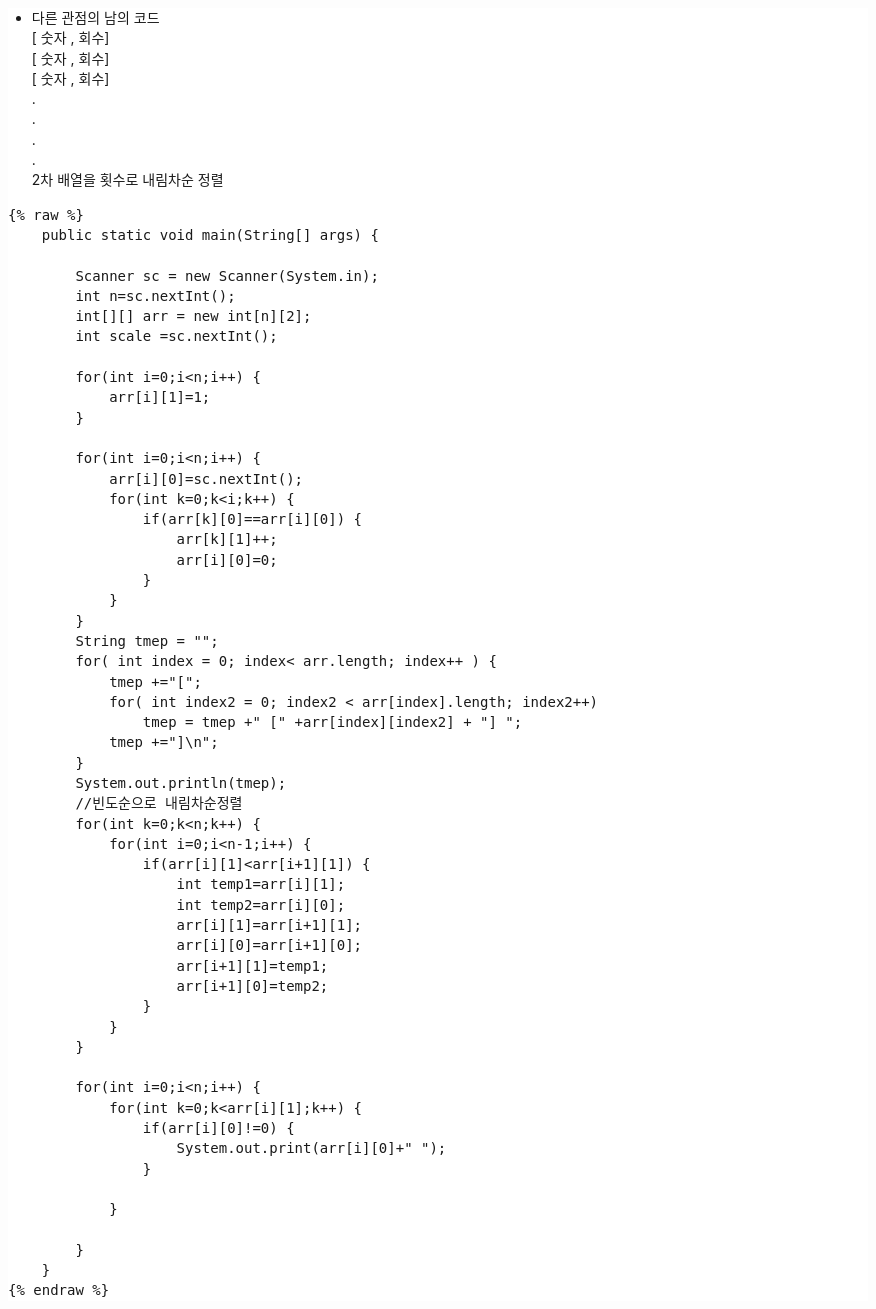 </pre>

 - 다른 관점의 남의 코드<br/>
[ 숫자 , 회수]<br/>
[ 숫자 , 회수]<br/>
[ 숫자 , 회수]<br/>
     .<br/>
     .<br/>
     .<br/>
     .<br/>
 2차 배열을 횟수로 내림차순 정렬
<pre>
{% raw %}
    public static void main(String[] args) {
        
        Scanner sc = new Scanner(System.in);
        int n=sc.nextInt();
        int[][] arr = new int[n][2];
        int scale =sc.nextInt();
        
        for(int i=0;i&lt;n;i++) {
            arr[i][1]=1;
        }
        
        for(int i=0;i&lt;n;i++) {
            arr[i][0]=sc.nextInt();
            for(int k=0;k&lt;i;k++) {
                if(arr[k][0]==arr[i][0]) {
                    arr[k][1]++;
                    arr[i][0]=0;
                }
            }
        }
        String tmep = "";
        for( int index = 0; index&lt; arr.length; index++ ) {
            tmep +="[";
            for( int index2 = 0; index2 &lt; arr[index].length; index2++)
                tmep = tmep +" [" +arr[index][index2] + "] ";
            tmep +="]\n";
        }
        System.out.println(tmep);
        //빈도순으로 내림차순정렬
        for(int k=0;k&lt;n;k++) {
            for(int i=0;i&lt;n-1;i++) {
                if(arr[i][1]&lt;arr[i+1][1]) {
                    int temp1=arr[i][1];
                    int temp2=arr[i][0];
                    arr[i][1]=arr[i+1][1];
                    arr[i][0]=arr[i+1][0];
                    arr[i+1][1]=temp1;
                    arr[i+1][0]=temp2;
                }
            }
        }
        
        for(int i=0;i&lt;n;i++) {
            for(int k=0;k&lt;arr[i][1];k++) {
                if(arr[i][0]!=0) {
                    System.out.print(arr[i][0]+" ");
                }
                
            }
            
        }
    }
{% endraw %}
</pre>